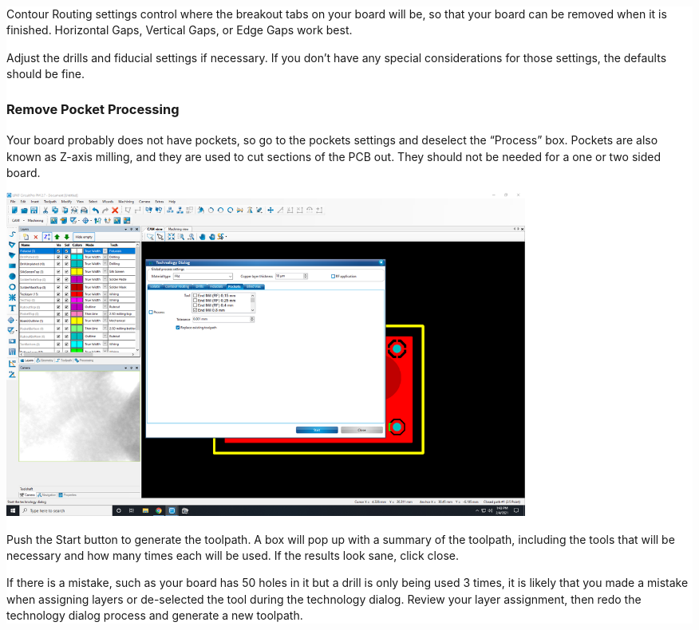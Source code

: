 Contour Routing settings control where the breakout tabs on your board will be, so that your board can be removed when it is finished. Horizontal Gaps, Vertical Gaps, or Edge Gaps work best.

Adjust the drills and fiducial settings if necessary. If you don’t have any special considerations for those settings, the defaults should be fine.

### Remove Pocket Processing
Your board probably does not have pockets, so go to the pockets settings and deselect the “Process” box. Pockets are also known as Z-axis milling, and they are used to cut sections of the PCB out. They should not be needed for a one or two sided board.

<img src="img/s104_18.png" width="650">

Push the Start button to generate the toolpath. A box will pop up with a summary of the toolpath, including the tools that will be necessary and how many times each will be used. If the results look sane, click close.

If there is a mistake, such as your board has 50 holes in it but a drill is only being used 3 times, it is likely that you made a mistake when assigning layers or de-selected the tool during the technology dialog. Review your layer assignment, then redo the technology dialog process and generate a new toolpath.
